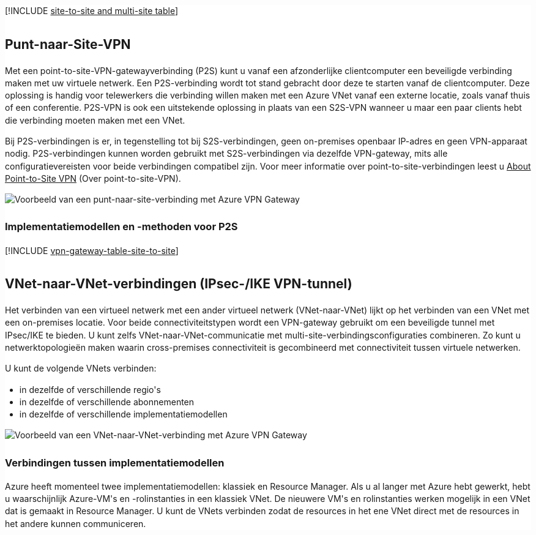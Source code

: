 [!INCLUDE [site-to-site and multi-site table](../../includes/vpn-gateway-table-site-to-site-include.md)]

## <a name="P2S"></a>Punt-naar-Site-VPN

Met een point-to-site-VPN-gatewayverbinding (P2S) kunt u vanaf een afzonderlijke clientcomputer een beveiligde verbinding maken met uw virtuele netwerk. Een P2S-verbinding wordt tot stand gebracht door deze te starten vanaf de clientcomputer. Deze oplossing is handig voor telewerkers die verbinding willen maken met een Azure VNet vanaf een externe locatie, zoals vanaf thuis of een conferentie. P2S-VPN is ook een uitstekende oplossing in plaats van een S2S-VPN wanneer u maar een paar clients hebt die verbinding moeten maken met een VNet.

Bij P2S-verbindingen is er, in tegenstelling tot bij S2S-verbindingen, geen on-premises openbaar IP-adres en geen VPN-apparaat nodig. P2S-verbindingen kunnen worden gebruikt met S2S-verbindingen via dezelfde VPN-gateway, mits alle configuratievereisten voor beide verbindingen compatibel zijn. Voor meer informatie over point-to-site-verbindingen leest u [About Point-to-Site VPN](point-to-site-about.md) (Over point-to-site-VPN).


![Voorbeeld van een punt-naar-site-verbinding met Azure VPN Gateway](./media/vpn-gateway-about-vpngateways/point-to-site.png)

### <a name="deployment-models-and-methods-for-p2s"></a>Implementatiemodellen en -methoden voor P2S

[!INCLUDE [vpn-gateway-table-site-to-site](../../includes/vpn-gateway-table-point-to-site-include.md)]

## <a name="V2V"></a>VNet-naar-VNet-verbindingen (IPsec-/IKE VPN-tunnel)

Het verbinden van een virtueel netwerk met een ander virtueel netwerk (VNet-naar-VNet) lijkt op het verbinden van een VNet met een on-premises locatie. Voor beide connectiviteitstypen wordt een VPN-gateway gebruikt om een beveiligde tunnel met IPsec/IKE te bieden. U kunt zelfs VNet-naar-VNet-communicatie met multi-site-verbindingsconfiguraties combineren. Zo kunt u netwerktopologieën maken waarin cross-premises connectiviteit is gecombineerd met connectiviteit tussen virtuele netwerken.

U kunt de volgende VNets verbinden:

* in dezelfde of verschillende regio's
* in dezelfde of verschillende abonnementen 
* in dezelfde of verschillende implementatiemodellen

![Voorbeeld van een VNet-naar-VNet-verbinding met Azure VPN Gateway](./media/vpn-gateway-about-vpngateways/vpngateway-vnet-to-vnet-connection-diagram.png)

### <a name="connections-between-deployment-models"></a>Verbindingen tussen implementatiemodellen

Azure heeft momenteel twee implementatiemodellen: klassiek en Resource Manager. Als u al langer met Azure hebt gewerkt, hebt u waarschijnlijk Azure-VM's en -rolinstanties in een klassiek VNet. De nieuwere VM's en rolinstanties werken mogelijk in een VNet dat is gemaakt in Resource Manager. U kunt de VNets verbinden zodat de resources in het ene VNet direct met de resources in het andere kunnen communiceren.
